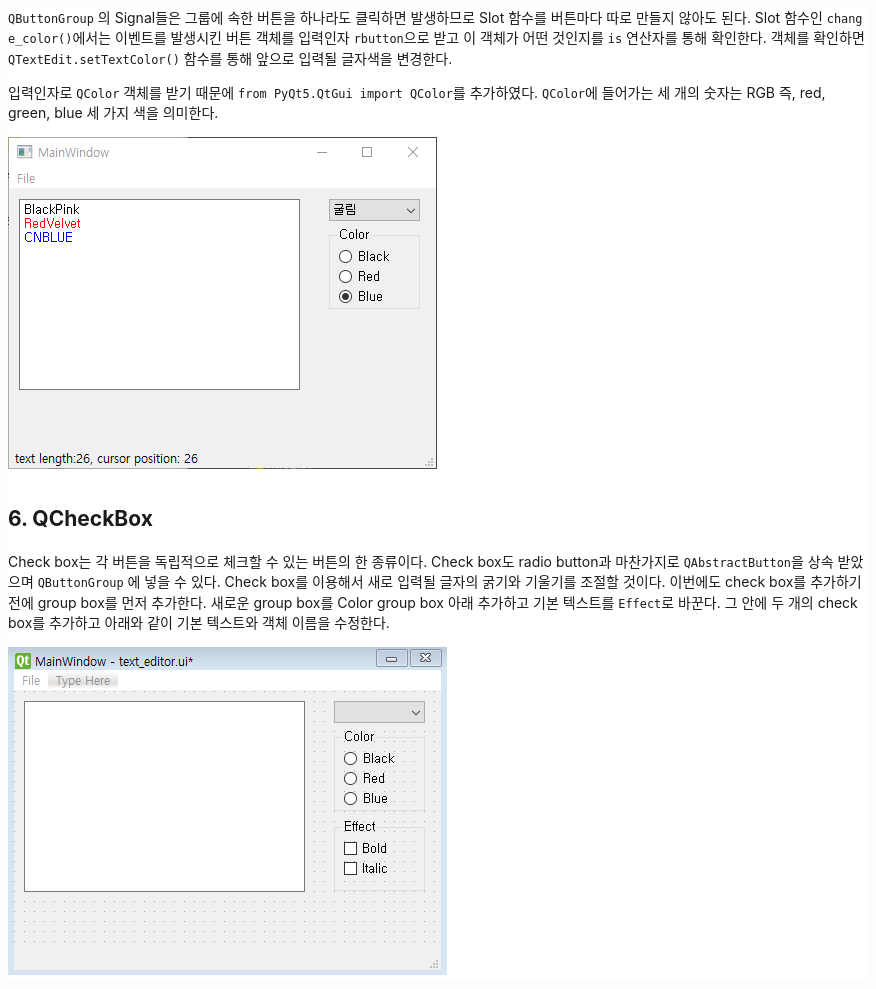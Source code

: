 

`QButtonGroup` 의 Signal들은 그룹에 속한 버튼을 하나라도 클릭하면 발생하므로 Slot 함수를 버튼마다 따로 만들지 않아도 된다. Slot 함수인 `change_color()`에서는 이벤트를 발생시킨 버튼 객체를 입력인자 `rbutton`으로 받고 이 객체가 어떤 것인지를 `is` 연산자를 통해 확인한다. 객체를 확인하면 `QTextEdit.setTextColor()` 함수를 통해 앞으로 입력될 글자색을 변경한다.  

입력인자로 `QColor`  객체를 받기 때문에 `from PyQt5.QtGui import QColor`를 추가하였다. `QColor`에 들어가는 세 개의 숫자는 RGB 즉, red, green, blue 세 가지 색을 의미한다.

![radiobutton_result](../assets/pyqt_editor/radiobutton_result.png)



## 6. QCheckBox

Check box는 각 버튼을 독립적으로 체크할 수 있는 버튼의 한 종류이다. Check box도 radio button과 마찬가지로 `QAbstractButton`을 상속 받았으며 `QButtonGroup` 에 넣을 수 있다. Check box를 이용해서 새로 입력될 글자의 굵기와 기울기를 조절할 것이다. 이번에도 check box를 추가하기 전에 group box를 먼저 추가한다. 새로운 group box를 Color group box 아래 추가하고 기본 텍스트를 `Effect`로 바꾼다. 그 안에 두 개의 check box를 추가하고 아래와 같이 기본 텍스트와 객체 이름을 수정한다.

![checkbox](../assets/pyqt_editor/checkbox.png)

